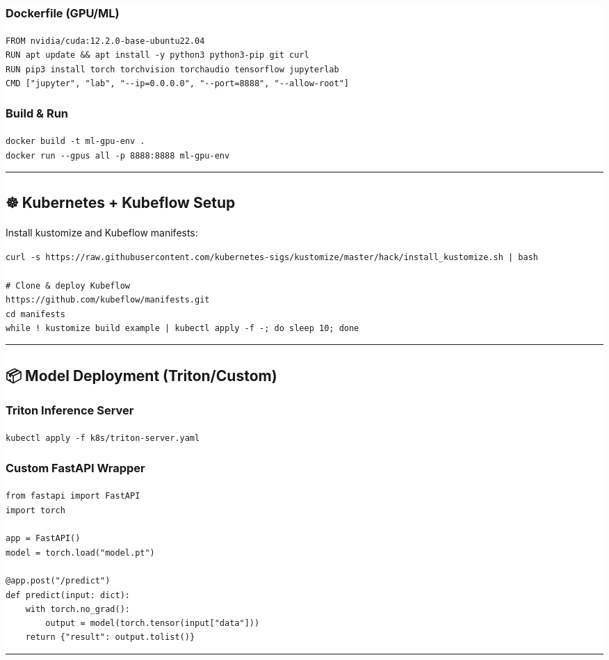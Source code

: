 ### Dockerfile (GPU/ML)

```
FROM nvidia/cuda:12.2.0-base-ubuntu22.04
RUN apt update && apt install -y python3 python3-pip git curl
RUN pip3 install torch torchvision torchaudio tensorflow jupyterlab
CMD ["jupyter", "lab", "--ip=0.0.0.0", "--port=8888", "--allow-root"]
```

### Build & Run

```
docker build -t ml-gpu-env .
docker run --gpus all -p 8888:8888 ml-gpu-env
```

---

## ☸️ Kubernetes + Kubeflow Setup

Install kustomize and Kubeflow manifests:

```
curl -s https://raw.githubusercontent.com/kubernetes-sigs/kustomize/master/hack/install_kustomize.sh | bash

# Clone & deploy Kubeflow
https://github.com/kubeflow/manifests.git
cd manifests
while ! kustomize build example | kubectl apply -f -; do sleep 10; done
```

---

## 📦 Model Deployment (Triton/Custom)

### Triton Inference Server

```
kubectl apply -f k8s/triton-server.yaml
```

### Custom FastAPI Wrapper

```
from fastapi import FastAPI
import torch

app = FastAPI()
model = torch.load("model.pt")

@app.post("/predict")
def predict(input: dict):
    with torch.no_grad():
        output = model(torch.tensor(input["data"]))
    return {"result": output.tolist()}
```

---